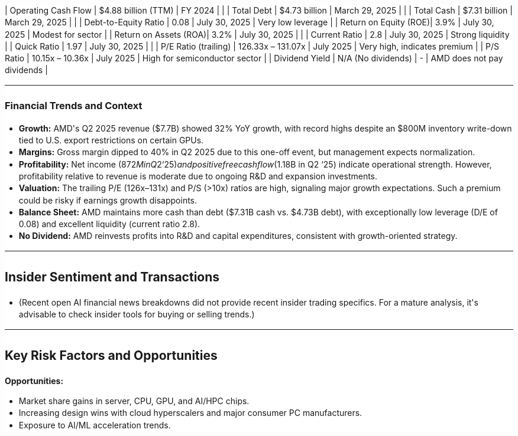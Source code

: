 | Operating Cash Flow   | $4.88 billion (TTM)          | FY 2024            |                                      |
| Total Debt            | $4.73 billion                | March 29, 2025     |                                      |
| Total Cash            | $7.31 billion                | March 29, 2025     |                                      |
| Debt-to-Equity Ratio  | 0.08                         | July 30, 2025      | Very low leverage                    |
| Return on Equity (ROE)| 3.9%                         | July 30, 2025      | Modest for sector                    |
| Return on Assets (ROA)| 3.2%                         | July 30, 2025      |                                      |
| Current Ratio         | 2.8                          | July 30, 2025      | Strong liquidity                     |
| Quick Ratio           | 1.97                         | July 30, 2025      |                                      |
| P/E Ratio (trailing)  | 126.33x – 131.07x            | July 2025          | Very high, indicates premium         |
| P/S Ratio             | 10.15x – 10.36x              | July 2025          | High for semiconductor sector        |
| Dividend Yield        | N/A (No dividends)           | -                  | AMD does not pay dividends           |

---

### Financial Trends and Context

- **Growth:** AMD's Q2 2025 revenue ($7.7B) showed 32% YoY growth, with record highs despite an $800M inventory write-down tied to U.S. export restrictions on certain GPUs.
- **Margins:** Gross margin dipped to 40% in Q2 2025 due to this one-off event, but management expects normalization.
- **Profitability:** Net income ($872M in Q2 ‘25) and positive free cash flow ($1.18B in Q2 ‘25) indicate operational strength. However, profitability relative to revenue is moderate due to ongoing R&D and expansion investments.
- **Valuation:** The trailing P/E (126x–131x) and P/S (>10x) ratios are high, signaling major growth expectations. Such a premium could be risky if earnings growth disappoints.
- **Balance Sheet:** AMD maintains more cash than debt ($7.31B cash vs. $4.73B debt), with exceptionally low leverage (D/E of 0.08) and excellent liquidity (current ratio 2.8).
- **No Dividend:** AMD reinvests profits into R&D and capital expenditures, consistent with growth-oriented strategy.

---

## Insider Sentiment and Transactions
- (Recent open AI financial news breakdowns did not provide recent insider trading specifics. For a mature analysis, it's advisable to check insider tools for buying or selling trends.)

---

## Key Risk Factors and Opportunities

**Opportunities:**
- Market share gains in server, CPU, GPU, and AI/HPC chips.
- Increasing design wins with cloud hyperscalers and major consumer PC manufacturers.
- Exposure to AI/ML acceleration trends.

